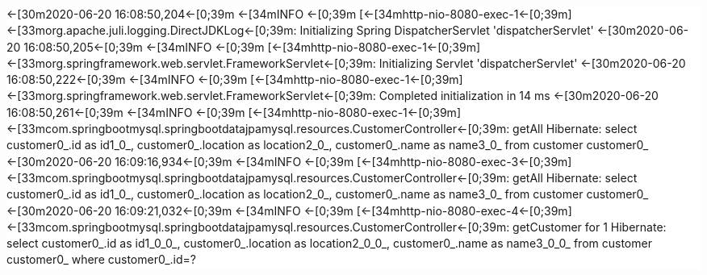 ←[30m2020-06-20 16:08:50,204←[0;39m ←[34mINFO ←[0;39m [←[34mhttp-nio-8080-exec-1←[0;39m] ←[33morg.apache.juli.logging.DirectJDKLog←[0;39m: Initializing Spring DispatcherServlet 'dispatcherServlet'
←[30m2020-06-20 16:08:50,205←[0;39m ←[34mINFO ←[0;39m [←[34mhttp-nio-8080-exec-1←[0;39m] ←[33morg.springframework.web.servlet.FrameworkServlet←[0;39m: Initializing Servlet 'dispatcherServlet'
←[30m2020-06-20 16:08:50,222←[0;39m ←[34mINFO ←[0;39m [←[34mhttp-nio-8080-exec-1←[0;39m] ←[33morg.springframework.web.servlet.FrameworkServlet←[0;39m: Completed initialization in 14 ms
←[30m2020-06-20 16:08:50,261←[0;39m ←[34mINFO ←[0;39m [←[34mhttp-nio-8080-exec-1←[0;39m] ←[33mcom.springbootmysql.springbootdatajpamysql.resources.CustomerController←[0;39m: getAll
Hibernate: select customer0_.id as id1_0_, customer0_.location as location2_0_, customer0_.name as name3_0_ from customer customer0_
←[30m2020-06-20 16:09:16,934←[0;39m ←[34mINFO ←[0;39m [←[34mhttp-nio-8080-exec-3←[0;39m] ←[33mcom.springbootmysql.springbootdatajpamysql.resources.CustomerController←[0;39m: getAll
Hibernate: select customer0_.id as id1_0_, customer0_.location as location2_0_, customer0_.name as name3_0_ from customer customer0_
←[30m2020-06-20 16:09:21,032←[0;39m ←[34mINFO ←[0;39m [←[34mhttp-nio-8080-exec-4←[0;39m] ←[33mcom.springbootmysql.springbootdatajpamysql.resources.CustomerController←[0;39m: getCustomer for 1
Hibernate: select customer0_.id as id1_0_0_, customer0_.location as location2_0_0_, customer0_.name as name3_0_0_ from customer customer0_ where customer0_.id=?



